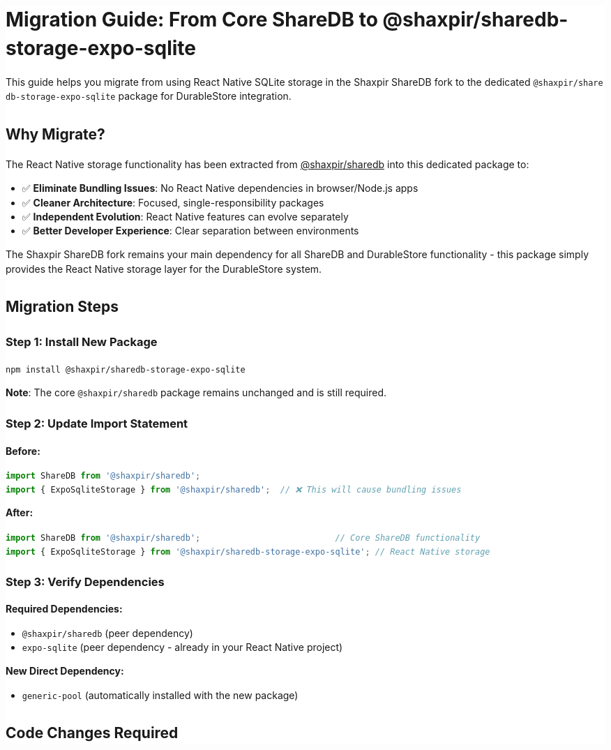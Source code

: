 # Migration Guide: From Core ShareDB to @shaxpir/sharedb-storage-expo-sqlite

This guide helps you migrate from using React Native SQLite storage in the Shaxpir ShareDB fork to the dedicated `@shaxpir/sharedb-storage-expo-sqlite` package for DurableStore integration.

## Why Migrate?

The React Native storage functionality has been extracted from [@shaxpir/sharedb](https://github.com/shaxpir/sharedb) into this dedicated package to:

- ✅ **Eliminate Bundling Issues**: No React Native dependencies in browser/Node.js apps
- ✅ **Cleaner Architecture**: Focused, single-responsibility packages
- ✅ **Independent Evolution**: React Native features can evolve separately
- ✅ **Better Developer Experience**: Clear separation between environments

The Shaxpir ShareDB fork remains your main dependency for all ShareDB and DurableStore functionality - this package simply provides the React Native storage layer for the DurableStore system.

## Migration Steps

### Step 1: Install New Package

```bash
npm install @shaxpir/sharedb-storage-expo-sqlite
```

**Note**: The core `@shaxpir/sharedb` package remains unchanged and is still required.

### Step 2: Update Import Statement

**Before:**
```typescript
import ShareDB from '@shaxpir/sharedb';
import { ExpoSqliteStorage } from '@shaxpir/sharedb';  // ❌ This will cause bundling issues
```

**After:**
```typescript
import ShareDB from '@shaxpir/sharedb';                           // Core ShareDB functionality
import { ExpoSqliteStorage } from '@shaxpir/sharedb-storage-expo-sqlite'; // React Native storage
```

### Step 3: Verify Dependencies

**Required Dependencies:**
- `@shaxpir/sharedb` (peer dependency)
- `expo-sqlite` (peer dependency - already in your React Native project)

**New Direct Dependency:**
- `generic-pool` (automatically installed with the new package)

## Code Changes Required
